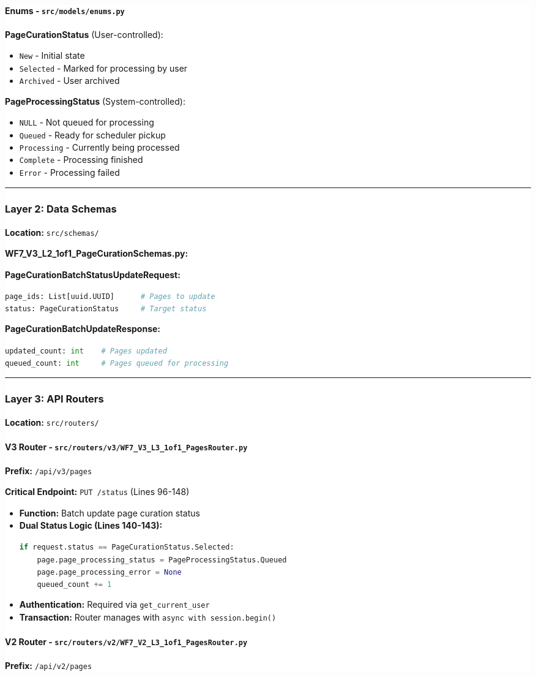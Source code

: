 #### **Enums** - `src/models/enums.py`

**PageCurationStatus** (User-controlled):
- `New` - Initial state
- `Selected` - Marked for processing by user
- `Archived` - User archived

**PageProcessingStatus** (System-controlled):  
- `NULL` - Not queued for processing
- `Queued` - Ready for scheduler pickup
- `Processing` - Currently being processed
- `Complete` - Processing finished
- `Error` - Processing failed

---

### **Layer 2: Data Schemas**
**Location:** `src/schemas/`

**WF7_V3_L2_1of1_PageCurationSchemas.py:**

**PageCurationBatchStatusUpdateRequest:**
```python
page_ids: List[uuid.UUID]      # Pages to update
status: PageCurationStatus     # Target status
```

**PageCurationBatchUpdateResponse:**
```python
updated_count: int    # Pages updated
queued_count: int     # Pages queued for processing
```

---

### **Layer 3: API Routers**
**Location:** `src/routers/`

#### **V3 Router** - `src/routers/v3/WF7_V3_L3_1of1_PagesRouter.py`
**Prefix:** `/api/v3/pages`

**Critical Endpoint:** `PUT /status` (Lines 96-148)
- **Function:** Batch update page curation status
- **Dual Status Logic (Lines 140-143):**
  ```python
  if request.status == PageCurationStatus.Selected:
      page.page_processing_status = PageProcessingStatus.Queued
      page.page_processing_error = None
      queued_count += 1
  ```
- **Authentication:** Required via `get_current_user`
- **Transaction:** Router manages with `async with session.begin()`

#### **V2 Router** - `src/routers/v2/WF7_V2_L3_1of1_PagesRouter.py`
**Prefix:** `/api/v2/pages`

